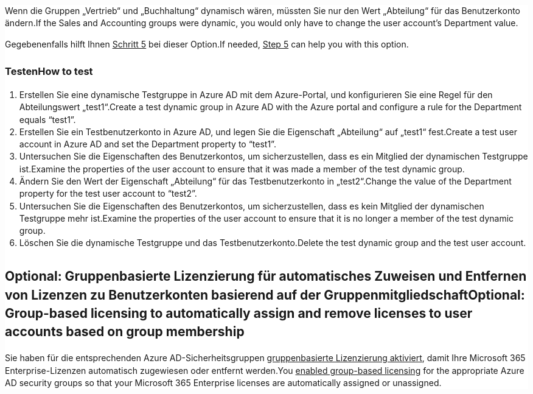 <span data-ttu-id="35ad2-226">Wenn die Gruppen „Vertrieb“ und „Buchhaltung“ dynamisch wären, müssten Sie nur den Wert „Abteilung“ für das Benutzerkonto ändern.</span><span class="sxs-lookup"><span data-stu-id="35ad2-226">If the Sales and Accounting groups were dynamic, you would only have to change the user account’s Department value.</span></span>

<span data-ttu-id="35ad2-227">Gegebenenfalls hilft Ihnen [Schritt 5](identity-use-group-management.md#identity-dyn-groups) bei dieser Option.</span><span class="sxs-lookup"><span data-stu-id="35ad2-227">If needed, [Step 5](identity-use-group-management.md#identity-dyn-groups) can help you with this option.</span></span>

### <a name="how-to-test"></a><span data-ttu-id="35ad2-228">Testen</span><span class="sxs-lookup"><span data-stu-id="35ad2-228">How to test</span></span>

1. <span data-ttu-id="35ad2-229">Erstellen Sie eine dynamische Testgruppe in Azure AD mit dem Azure-Portal, und konfigurieren Sie eine Regel für den Abteilungswert „test1“.</span><span class="sxs-lookup"><span data-stu-id="35ad2-229">Create a test dynamic group in Azure AD with the Azure portal and configure a rule for the Department equals “test1”.</span></span>
2. <span data-ttu-id="35ad2-230">Erstellen Sie ein Testbenutzerkonto in Azure AD, und legen Sie die Eigenschaft „Abteilung“ auf „test1“ fest.</span><span class="sxs-lookup"><span data-stu-id="35ad2-230">Create a test user account in Azure AD and set the Department property to “test1”.</span></span>
3. <span data-ttu-id="35ad2-231">Untersuchen Sie die Eigenschaften des Benutzerkontos, um sicherzustellen, dass es ein Mitglied der dynamischen Testgruppe ist.</span><span class="sxs-lookup"><span data-stu-id="35ad2-231">Examine the properties of the user account to ensure that it was made a member of the test dynamic group.</span></span>
4. <span data-ttu-id="35ad2-232">Ändern Sie den Wert der Eigenschaft „Abteilung“ für das Testbenutzerkonto in „test2“.</span><span class="sxs-lookup"><span data-stu-id="35ad2-232">Change the value of the Department property for the test user account to “test2”.</span></span>
5. <span data-ttu-id="35ad2-233">Untersuchen Sie die Eigenschaften des Benutzerkontos, um sicherzustellen, dass es kein Mitglied der dynamischen Testgruppe mehr ist.</span><span class="sxs-lookup"><span data-stu-id="35ad2-233">Examine the properties of the user account to ensure that it is no longer a member of the test dynamic group.</span></span>
6. <span data-ttu-id="35ad2-234">Löschen Sie die dynamische Testgruppe und das Testbenutzerkonto.</span><span class="sxs-lookup"><span data-stu-id="35ad2-234">Delete the test dynamic group and the test user account.</span></span>

<a name="crit-identity-group-license"></a>
## <a name="optional-group-based-licensing-to-automatically-assign-and-remove-licenses-to-user-accounts-based-on-group-membership"></a><span data-ttu-id="35ad2-235">Optional: Gruppenbasierte Lizenzierung für automatisches Zuweisen und Entfernen von Lizenzen zu Benutzerkonten basierend auf der Gruppenmitgliedschaft</span><span class="sxs-lookup"><span data-stu-id="35ad2-235">Optional: Group-based licensing to automatically assign and remove licenses to user accounts based on group membership</span></span>

<span data-ttu-id="35ad2-236">Sie haben für die entsprechenden Azure AD-Sicherheitsgruppen [gruppenbasierte Lizenzierung aktiviert](https://docs.microsoft.com/azure/active-directory/active-directory-licensing-group-assignment-azure-portal), damit Ihre Microsoft 365 Enterprise-Lizenzen automatisch zugewiesen oder entfernt werden.</span><span class="sxs-lookup"><span data-stu-id="35ad2-236">You [enabled group-based licensing](https://docs.microsoft.com/azure/active-directory/active-directory-licensing-group-assignment-azure-portal) for the appropriate Azure AD security groups so that your Microsoft 365 Enterprise licenses are automatically assigned or unassigned.</span></span>
